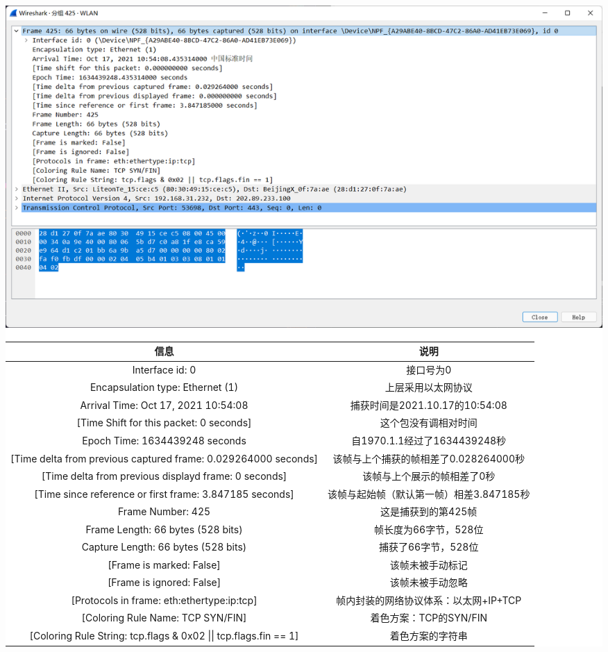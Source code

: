 ![Frame](report/2021-10-17-11-00-57.png)

|                               信息                               |                   说明                   |
| :--------------------------------------------------------------: | :--------------------------------------: |
|                         Interface id: 0                          |                接口号为0                 |
|                 Encapsulation type: Ethernet (1)                 |            上层采用以太网协议            |
|               Arrival Time: Oct 17, 2021 10:54:08                |      捕获时间是2021.10.17的10:54:08      |
|             [Time Shift for this packet: 0 seconds]              |           这个包没有调相对时间           |
|                  Epoch Time: 1634439248 seconds                  |       自1970.1.1经过了1634439248秒       |
|  [Time delta from previous captured frame: 0.029264000 seconds]  |  该帧与上个捕获的帧相差了0.028264000秒   |
|       [Time delta from previous displayd frame: 0 seconds]       |       该帧与上个展示的帧相差了0秒        |
|     [Time since reference or first frame: 3.847185 seconds]      | 该帧与起始帧（默认第一帧）相差3.847185秒 |
|                        Frame Number: 425                         |           这是捕获到的第425帧            |
|                Frame Length: 66 bytes (528 bits)                 |          帧长度为66字节，528位           |
|               Capture Length: 66 bytes (528 bits)                |           捕获了66字节，528位            |
|                     [Frame is marked: False]                     |             该帧未被手动标记             |
|                    [Frame is ignored: False]                     |             该帧未被手动忽略             |
|            [Protocols in frame: eth:ethertype:ip:tcp]            |  帧内封装的网络协议体系：以太网+IP+TCP   |
|                [Coloring Rule Name: TCP SYN/FIN]                 |          着色方案：TCP的SYN/FIN          |
| [Coloring Rule String: tcp.flags & 0x02 \|\| tcp.flags.fin == 1] |             着色方案的字符串             |
